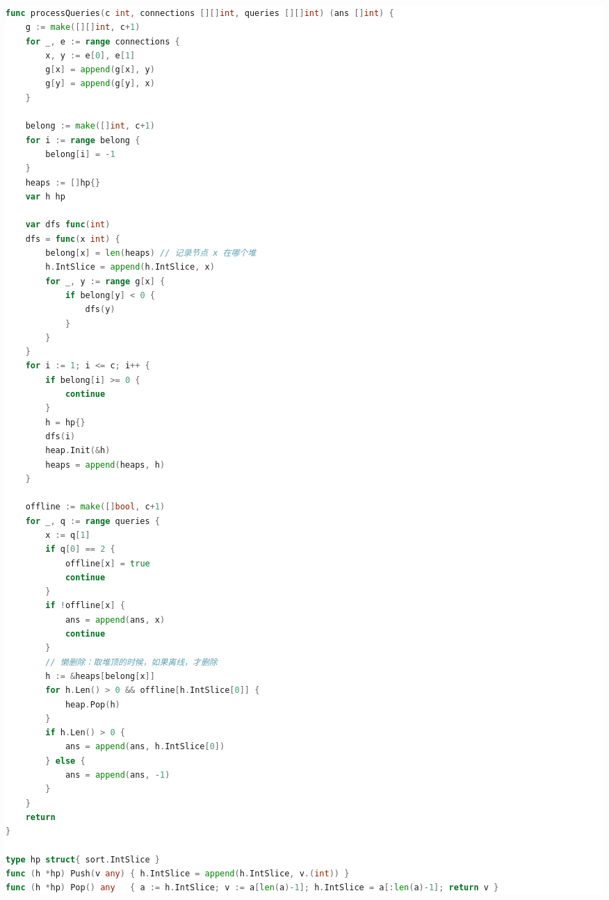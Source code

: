 ```go [sol-Go]
func processQueries(c int, connections [][]int, queries [][]int) (ans []int) {
	g := make([][]int, c+1)
	for _, e := range connections {
		x, y := e[0], e[1]
		g[x] = append(g[x], y)
		g[y] = append(g[y], x)
	}

	belong := make([]int, c+1)
	for i := range belong {
		belong[i] = -1
	}
	heaps := []hp{}
	var h hp

	var dfs func(int)
	dfs = func(x int) {
		belong[x] = len(heaps) // 记录节点 x 在哪个堆
		h.IntSlice = append(h.IntSlice, x)
		for _, y := range g[x] {
			if belong[y] < 0 {
				dfs(y)
			}
		}
	}
	for i := 1; i <= c; i++ {
		if belong[i] >= 0 {
			continue
		}
		h = hp{}
		dfs(i)
		heap.Init(&h)
		heaps = append(heaps, h)
	}

	offline := make([]bool, c+1)
	for _, q := range queries {
		x := q[1]
		if q[0] == 2 {
			offline[x] = true
			continue
		}
		if !offline[x] {
			ans = append(ans, x)
			continue
		}
		// 懒删除：取堆顶的时候，如果离线，才删除
		h := &heaps[belong[x]]
		for h.Len() > 0 && offline[h.IntSlice[0]] {
			heap.Pop(h)
		}
		if h.Len() > 0 {
			ans = append(ans, h.IntSlice[0])
		} else {
			ans = append(ans, -1)
		}
	}
	return
}

type hp struct{ sort.IntSlice }
func (h *hp) Push(v any) { h.IntSlice = append(h.IntSlice, v.(int)) }
func (h *hp) Pop() any   { a := h.IntSlice; v := a[len(a)-1]; h.IntSlice = a[:len(a)-1]; return v }
```